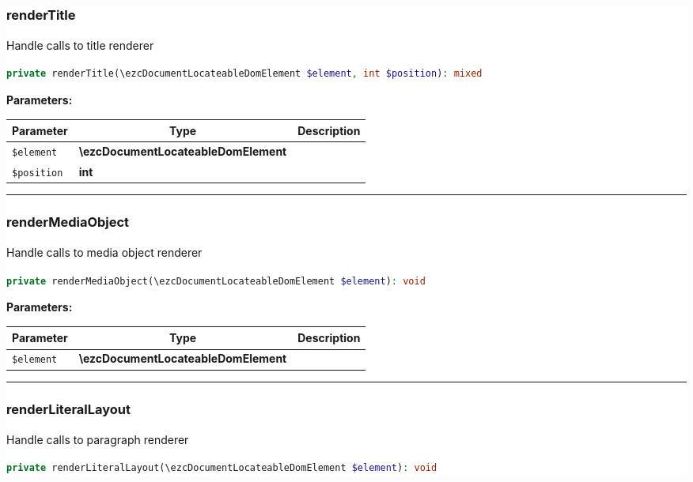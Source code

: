 ### renderTitle

Handle calls to title renderer

```php
private renderTitle(\ezcDocumentLocateableDomElement $element, int $position): mixed
```








**Parameters:**

| Parameter | Type | Description |
|-----------|------|-------------|
| `$element` | **\ezcDocumentLocateableDomElement** |  |
| `$position` | **int** |  |




***

### renderMediaObject

Handle calls to media object renderer

```php
private renderMediaObject(\ezcDocumentLocateableDomElement $element): void
```








**Parameters:**

| Parameter | Type | Description |
|-----------|------|-------------|
| `$element` | **\ezcDocumentLocateableDomElement** |  |




***

### renderLiteralLayout

Handle calls to paragraph renderer

```php
private renderLiteralLayout(\ezcDocumentLocateableDomElement $element): void
```




